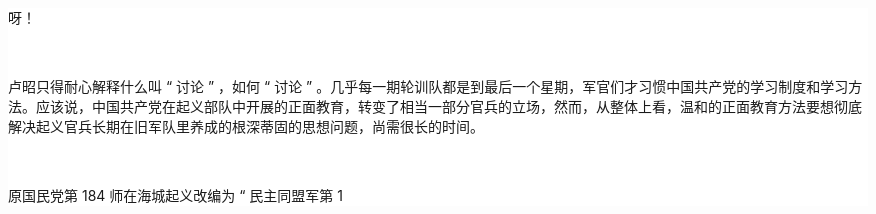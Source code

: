   <span class="s1">
   呀！
  </span>
 </p>
 <p class="p1">
  <span class="s1">
  </span>
  <br/>
 </p>
 <p class="p2">
  <span class="s1">
   卢昭只得耐心解释什么叫
  </span>
  <span class="s2">
   “
  </span>
  <span class="s1">
   讨论
  </span>
  <span class="s2">
   ”
  </span>
  <span class="s1">
   ，如何
  </span>
  <span class="s2">
   “
  </span>
  <span class="s1">
   讨论
  </span>
  <span class="s2">
   ”
  </span>
  <span class="s1">
   。几乎每一期轮训队都是到最后一个星期，军官们才习惯中国共产党的学习制度和学习方法。应该说，中国共产党在起义部队中开展的正面教育，转变了相当一部分官兵的立场，然而，从整体上看，温和的正面教育方法要想彻底解决起义官兵长期在旧军队里养成的根深蒂固的思想问题，尚需很长的时间。
  </span>
 </p>
 <p class="p1">
  <span class="s1">
  </span>
  <br/>
 </p>
 <p class="p2">
  <span class="s1">
   原国民党第
  </span>
  <span class="s2">
   184
  </span>
  <span class="s1">
   师在海城起义改编为
  </span>
  <span class="s2">
   “
  </span>
  <span class="s1">
   民主同盟军第
  </span>
  <span class="s2">
   1
  </span>
  <span class="s1">